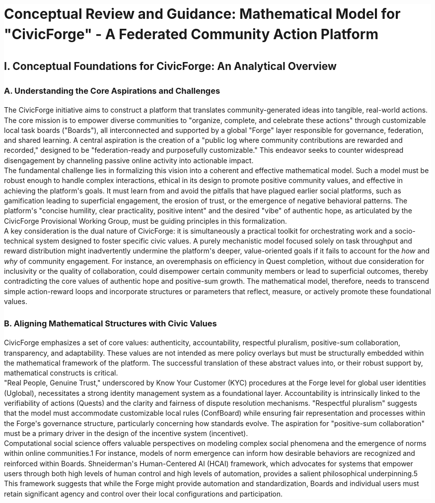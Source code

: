 # **Conceptual Review and Guidance: Mathematical Model for "CivicForge" \- A Federated Community Action Platform**

## **I. Conceptual Foundations for CivicForge: An Analytical Overview**

### **A. Understanding the Core Aspirations and Challenges**

The CivicForge initiative aims to construct a platform that translates community-generated ideas into tangible, real-world actions. The core mission is to empower diverse communities to "organize, complete, and celebrate these actions" through customizable local task boards ("Boards"), all interconnected and supported by a global "Forge" layer responsible for governance, federation, and shared learning. A central aspiration is the creation of a "public log where community contributions are rewarded and recorded," designed to be "federation-ready and purposefully customizable." This endeavor seeks to counter widespread disengagement by channeling passive online activity into actionable impact.  
The fundamental challenge lies in formalizing this vision into a coherent and effective mathematical model. Such a model must be robust enough to handle complex interactions, ethical in its design to promote positive community values, and effective in achieving the platform's goals. It must learn from and avoid the pitfalls that have plagued earlier social platforms, such as gamification leading to superficial engagement, the erosion of trust, or the emergence of negative behavioral patterns. The platform's "concise humility, clear practicality, positive intent" and the desired "vibe" of authentic hope, as articulated by the CivicForge Provisional Working Group, must be guiding principles in this formalization.  
A key consideration is the dual nature of CivicForge: it is simultaneously a practical toolkit for orchestrating work and a socio-technical system designed to foster specific civic values. A purely mechanistic model focused solely on task throughput and reward distribution might inadvertently undermine the platform's deeper, value-oriented goals if it fails to account for the *how* and *why* of community engagement. For instance, an overemphasis on efficiency in Quest completion, without due consideration for inclusivity or the quality of collaboration, could disempower certain community members or lead to superficial outcomes, thereby contradicting the core values of authentic hope and positive-sum growth. The mathematical model, therefore, needs to transcend simple action-reward loops and incorporate structures or parameters that reflect, measure, or actively promote these foundational values.

### **B. Aligning Mathematical Structures with Civic Values**

CivicForge emphasizes a set of core values: authenticity, accountability, respectful pluralism, positive-sum collaboration, transparency, and adaptability. These values are not intended as mere policy overlays but must be structurally embedded within the mathematical framework of the platform. The successful translation of these abstract values into, or their robust support by, mathematical constructs is critical.  
"Real People, Genuine Trust," underscored by Know Your Customer (KYC) procedures at the Forge level for global user identities (Uglobal​), necessitates a strong identity management system as a foundational layer. Accountability is intrinsically linked to the verifiability of actions (Quests) and the clarity and fairness of dispute resolution mechanisms. "Respectful pluralism" suggests that the model must accommodate customizable local rules (ConfBoard​) while ensuring fair representation and processes within the Forge's governance structure, particularly concerning how standards evolve. The aspiration for "positive-sum collaboration" must be a primary driver in the design of the incentive system (incentivet​).  
Computational social science offers valuable perspectives on modeling complex social phenomena and the emergence of norms within online communities.1 For instance, models of norm emergence can inform how desirable behaviors are recognized and reinforced within Boards. Shneiderman's Human-Centered AI (HCAI) framework, which advocates for systems that empower users through both high levels of human control and high levels of automation, provides a salient philosophical underpinning.5 This framework suggests that while the Forge might provide automation and standardization, Boards and individual users must retain significant agency and control over their local configurations and participation.  